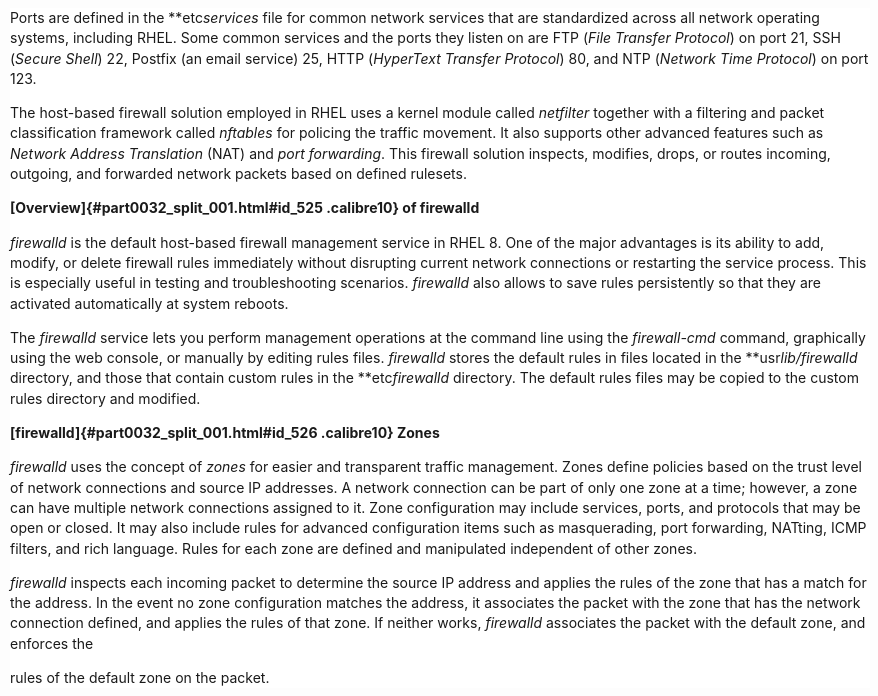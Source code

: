 Ports are defined in the **etc*services* file for common network
services that are standardized across all network operating systems,
including RHEL. Some common services and the ports they listen on are
FTP (*File Transfer Protocol*) on port 21, SSH (*Secure Shell*) 22,
Postfix (an email service) 25, HTTP (*HyperText Transfer Protocol*) 80,
and NTP (*Network Time Protocol*) on port 123.

The host-based firewall solution employed in RHEL uses a kernel module
called *netfilter* together with a filtering and packet classification
framework called *nftables* for policing the traffic movement. It also
supports other advanced features such as *Network Address Translation*
(NAT) and *port forwarding*. This firewall solution inspects, modifies,
drops, or routes incoming, outgoing, and forwarded network packets based
on defined rulesets.

**[Overview]{#part0032_split_001.html#id_525 .calibre10} of firewalld**

*firewalld* is the default host-based firewall management service in
RHEL 8. One of the major advantages is its ability to add, modify, or
delete firewall rules immediately without disrupting current network
connections or restarting the service process. This is especially useful
in testing and troubleshooting scenarios. *firewalld* also allows to
save rules persistently so that they are activated automatically at
system reboots.

The *firewalld* service lets you perform management operations at the
command line using the *firewall-cmd* command, graphically using the web
console, or manually by editing rules files. *firewalld* stores the
default rules in files located in the **usr*lib/firewalld* directory,
and those that contain custom rules in the **etc*firewalld* directory.
The default rules files may be copied to the custom rules directory and
modified.

**[firewalld]{#part0032_split_001.html#id_526 .calibre10} Zones**

*firewalld* uses the concept of *zones* for easier and transparent
traffic management. Zones define policies based on the trust level of
network connections and source IP addresses. A network connection can be
part of only one zone at a time; however, a zone can have multiple
network connections assigned to it. Zone configuration may include
services, ports, and protocols that may be open or closed. It may also
include rules for advanced configuration items such as masquerading,
port forwarding, NATting, ICMP filters, and rich language. Rules for
each zone are defined and manipulated independent of other zones.

*firewalld* inspects each incoming packet to determine the source IP
address and applies the rules of the zone that has a match for the
address. In the event no zone configuration matches the address, it
associates the packet with the zone that has the network connection
defined, and applies the rules of that zone. If neither works,
*firewalld* associates the packet with the default zone, and enforces
the

rules of the default zone on the packet.
